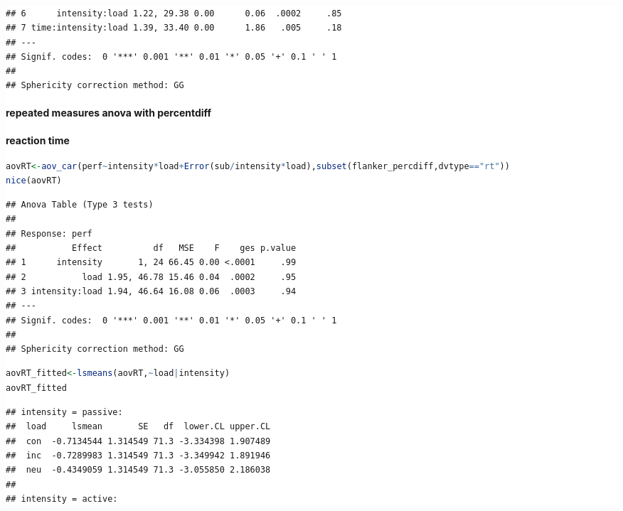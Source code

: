     ## 6      intensity:load 1.22, 29.38 0.00      0.06  .0002     .85
    ## 7 time:intensity:load 1.39, 33.40 0.00      1.86   .005     .18
    ## ---
    ## Signif. codes:  0 '***' 0.001 '**' 0.01 '*' 0.05 '+' 0.1 ' ' 1
    ## 
    ## Sphericity correction method: GG

#### repeated measures anova with percentdiff

**reaction time**

``` r
aovRT<-aov_car(perf~intensity*load+Error(sub/intensity*load),subset(flanker_percdiff,dvtype=="rt"))
nice(aovRT)
```

    ## Anova Table (Type 3 tests)
    ## 
    ## Response: perf
    ##           Effect          df   MSE    F    ges p.value
    ## 1      intensity       1, 24 66.45 0.00 <.0001     .99
    ## 2           load 1.95, 46.78 15.46 0.04  .0002     .95
    ## 3 intensity:load 1.94, 46.64 16.08 0.06  .0003     .94
    ## ---
    ## Signif. codes:  0 '***' 0.001 '**' 0.01 '*' 0.05 '+' 0.1 ' ' 1
    ## 
    ## Sphericity correction method: GG

``` r
aovRT_fitted<-lsmeans(aovRT,~load|intensity)
aovRT_fitted
```

    ## intensity = passive:
    ##  load     lsmean       SE   df  lower.CL upper.CL
    ##  con  -0.7134544 1.314549 71.3 -3.334398 1.907489
    ##  inc  -0.7289983 1.314549 71.3 -3.349942 1.891946
    ##  neu  -0.4349059 1.314549 71.3 -3.055850 2.186038
    ## 
    ## intensity = active:
